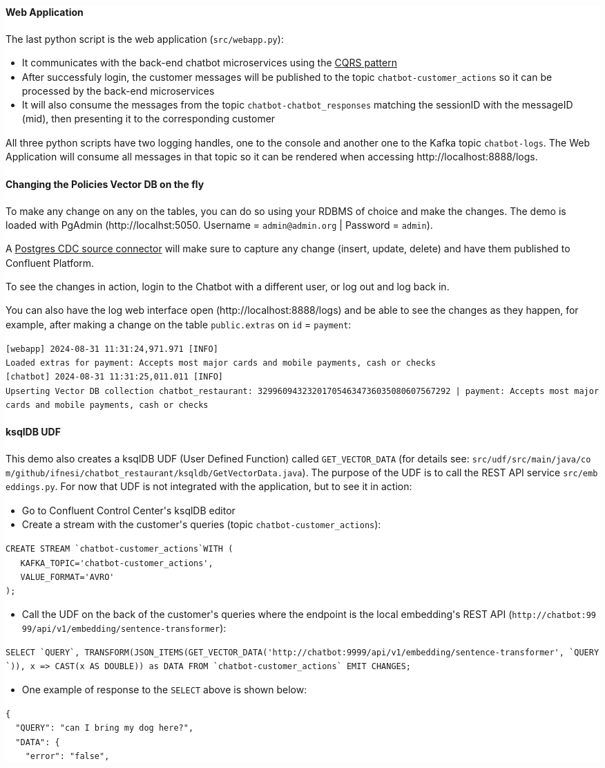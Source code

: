 #### Web Application
The last python script is the web application (`src/webapp.py`):
 - It communicates with the back-end chatbot microservices using the [CQRS pattern](https://www.confluent.io/resources/ebook/designing-event-driven-systems)
 - After successfuly login, the customer messages will be published to the topic `chatbot-customer_actions` so it can be processed by the back-end microservices
 - It will also consume the messages from the topic `chatbot-chatbot_responses` matching the sessionID with the messageID (mid), then presenting it to the corresponding customer

All three python scripts have two logging handles, one to the console and another one to the Kafka topic `chatbot-logs`. The Web Application will consume all messages in that topic so it can be rendered when accessing http://localhost:8888/logs.

#### Changing the Policies Vector DB on the fly
To make any change on any on the tables, you can do so using your RDBMS of choice and make the changes. The demo is loaded with PgAdmin (http://localhst:5050. Username = `admin@admin.org` | Password = `admin`).

A [Postgres CDC source connector](https://docs.confluent.io/cloud/current/connectors/cc-postgresql-cdc-source-v2-debezium/cc-postgresql-cdc-source-v2-debezium.html) will make sure to capture any change (insert, update, delete) and have them published to Confluent Platform.

To see the changes in action, login to the Chatbot with a different user, or log out and log back in.

You can also have the log web interface open (http://localhost:8888/logs) and be able to see the changes as they happen, for example, after making a change on the table `public.extras` on `id` = `payment`:
```
[webapp] 2024-08-31 11:31:24,971.971 [INFO]
Loaded extras for payment: Accepts most major cards and mobile payments, cash or checks
[chatbot] 2024-08-31 11:31:25,011.011 [INFO]
Upserting Vector DB collection chatbot_restaurant: 329960943232017054634736035080607567292 | payment: Accepts most major cards and mobile payments, cash or checks
```

#### ksqlDB UDF
This demo also creates a ksqlDB UDF (User Defined Function) called `GET_VECTOR_DATA` (for details see: `src/udf/src/main/java/com/github/ifnesi/chatbot_restaurant/ksqldb/GetVectorData.java`). The purpose of the UDF is to call the REST API service `src/embeddings.py`. For now that UDF is not integrated with the application, but to see it in action:
- Go to Confluent Control Center's ksqlDB editor
- Create a stream with the customer's queries (topic `chatbot-customer_actions`):
```
CREATE STREAM `chatbot-customer_actions`WITH (
   KAFKA_TOPIC='chatbot-customer_actions',
   VALUE_FORMAT='AVRO'
);
```
- Call the UDF on the back of the customer's queries where the endpoint is the local embedding's REST API (`http://chatbot:9999/api/v1/embedding/sentence-transformer`):
```
SELECT `QUERY`, TRANSFORM(JSON_ITEMS(GET_VECTOR_DATA('http://chatbot:9999/api/v1/embedding/sentence-transformer', `QUERY`)), x => CAST(x AS DOUBLE)) as DATA FROM `chatbot-customer_actions` EMIT CHANGES;
```
- One example of response to the `SELECT` above is shown below:
```
{
  "QUERY": "can I bring my dog here?",
  "DATA": {
    "error": "false",
```